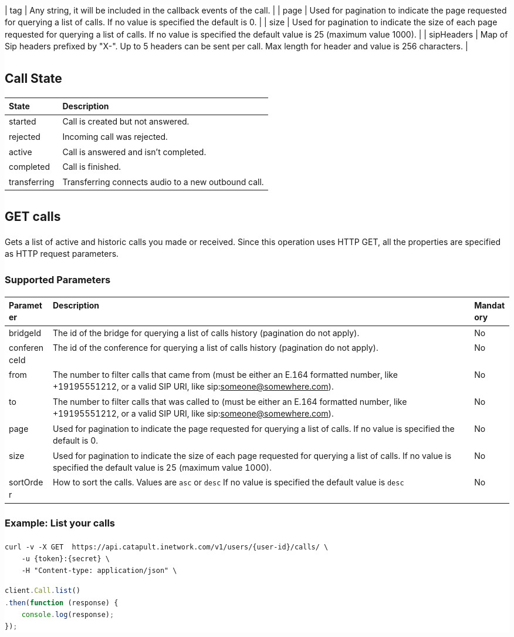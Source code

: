 | tag                  | Any string, it will be included in the callback events of the call.                                                                                                                                                                                                                                                                                                                                    |
| page                 | Used for pagination to indicate the page requested for querying a list of calls. If no value is specified the default is 0.                                                                                                                                                                                                                                                                            |
| size                 | Used for pagination to indicate the size of each page requested for querying a list of calls. If no value is specified the default value is 25 (maximum value 1000).                                                                                                                                                                                                                                   |
| sipHeaders           | Map of Sip headers prefixed by "X-". Up to 5 headers can be sent per call. Max length for header and value is 256 characters.                                                                                                                                                                                                                                                                          |

## Call State

| State        | Description                                         |
|:-------------|:----------------------------------------------------|
| started      | Call is created but not answered.                   |
| rejected     | Incoming call was rejected.                         |
| active       | Call is answered and isn’t completed.               |
| completed    | Call is finished.                                   |
| transferring | Transferring connects audio to a new outbound call. |

## GET calls

Gets a list of active and historic calls you made or received. Since this operation uses HTTP GET, all the properties are specified as HTTP request parameters.
### Supported Parameters

| Parameter    | Description                                                                                                                                                          | Mandatory |
|:-------------|:---------------------------------------------------------------------------------------------------------------------------------------------------------------------|:----------|
| bridgeId     | The id of the bridge for querying a list of calls history (pagination do not apply).                                                                                 | No        |
| conferenceId | The id of the conference for querying a list of calls history (pagination do not apply).                                                                             | No        |
| from         | The number to filter calls that came from (must be either an E.164 formatted number, like +19195551212, or a valid SIP URI, like sip:someone@somewhere.com).         | No        |
| to           | The number to filter calls that was called to (must be either an E.164 formatted number, like +19195551212, or a valid SIP URI, like sip:someone@somewhere.com).     | No        |
| page         | Used for pagination to indicate the page requested for querying a list of calls. If no value is specified the default is 0.                                          | No        |
| size         | Used for pagination to indicate the size of each page requested for querying a list of calls. If no value is specified the default value is 25 (maximum value 1000). | No        |
| sortOrder    | How to sort the calls. Values are `asc` or `desc` If no value is specified the default value is `desc`                                                               | No        |

### Example: List your calls

```shell
curl -v -X GET  https://api.catapult.inetwork.com/v1/users/{user-id}/calls/ \
	-u {token}:{secret} \
	-H "Content-type: application/json" \
```

```js
client.Call.list()
.then(function (response) {
	console.log(response);
});
```
